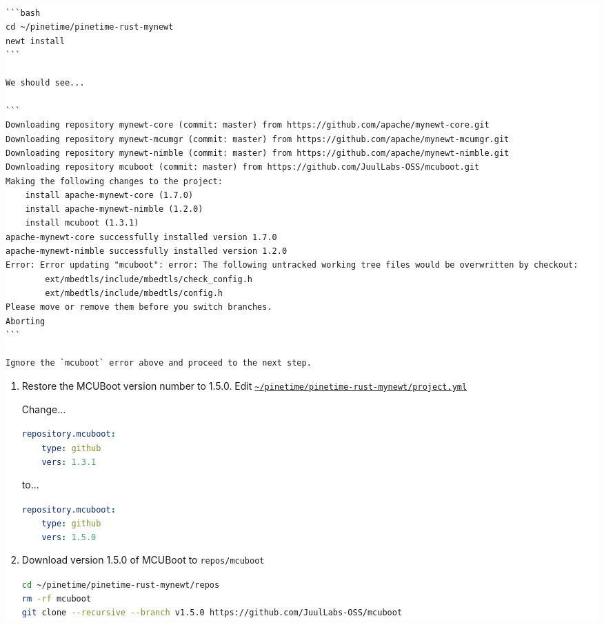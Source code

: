     ```bash
    cd ~/pinetime/pinetime-rust-mynewt
    newt install
    ```

    We should see...

    ```
    Downloading repository mynewt-core (commit: master) from https://github.com/apache/mynewt-core.git
    Downloading repository mynewt-mcumgr (commit: master) from https://github.com/apache/mynewt-mcumgr.git
    Downloading repository mynewt-nimble (commit: master) from https://github.com/apache/mynewt-nimble.git
    Downloading repository mcuboot (commit: master) from https://github.com/JuulLabs-OSS/mcuboot.git
    Making the following changes to the project:
        install apache-mynewt-core (1.7.0)
        install apache-mynewt-nimble (1.2.0)
        install mcuboot (1.3.1)
    apache-mynewt-core successfully installed version 1.7.0
    apache-mynewt-nimble successfully installed version 1.2.0
    Error: Error updating "mcuboot": error: The following untracked working tree files would be overwritten by checkout:
            ext/mbedtls/include/mbedtls/check_config.h
            ext/mbedtls/include/mbedtls/config.h
    Please move or remove them before you switch branches.
    Aborting
    ```

    Ignore the `mcuboot` error above and proceed to the next step.

1. Restore the MCUBoot version number to 1.5.0. Edit [`~/pinetime/pinetime-rust-mynewt/project.yml`](https://github.com/lupyuen/pinetime-rust-mynewt/blob/master/project.yml)

    Change...

    ```yaml
    repository.mcuboot:
        type: github
        vers: 1.3.1
    ```

    to...

    ```yaml
    repository.mcuboot:
        type: github
        vers: 1.5.0
    ```

1. Download version 1.5.0 of MCUBoot to `repos/mcuboot`

    ```bash
    cd ~/pinetime/pinetime-rust-mynewt/repos
    rm -rf mcuboot
    git clone --recursive --branch v1.5.0 https://github.com/JuulLabs-OSS/mcuboot
    ```
